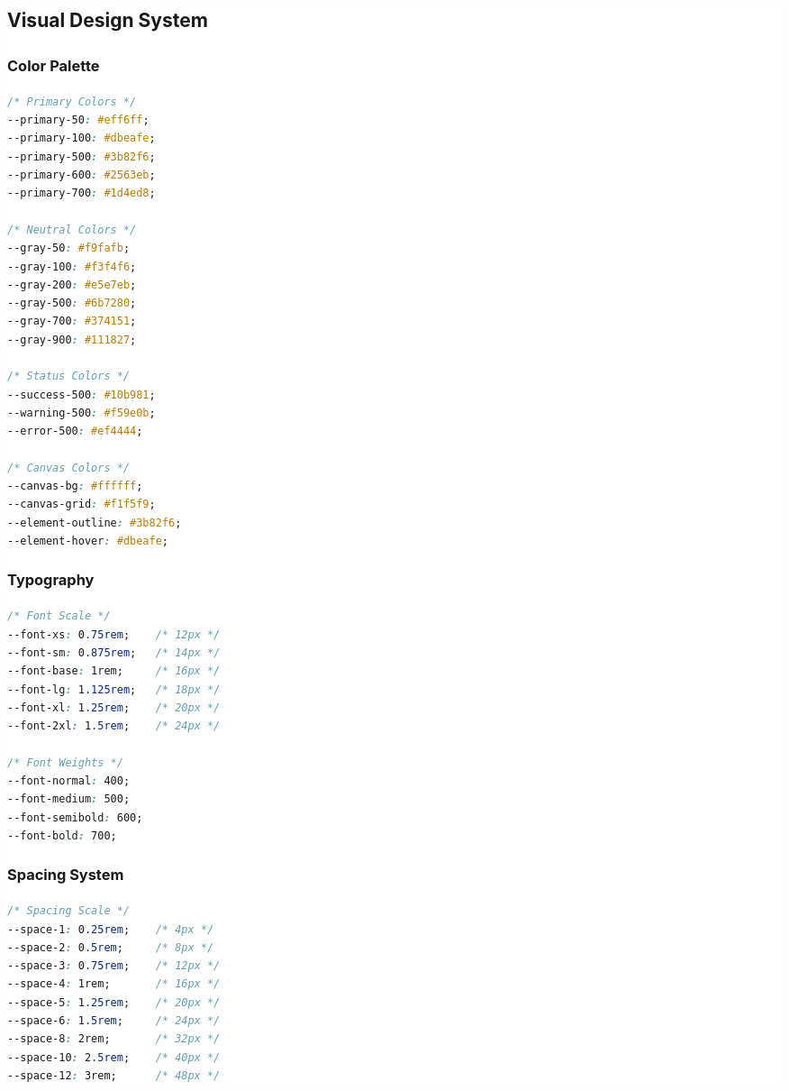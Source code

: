 ## Visual Design System

### Color Palette
```css
/* Primary Colors */
--primary-50: #eff6ff;
--primary-100: #dbeafe;
--primary-500: #3b82f6;
--primary-600: #2563eb;
--primary-700: #1d4ed8;

/* Neutral Colors */
--gray-50: #f9fafb;
--gray-100: #f3f4f6;
--gray-200: #e5e7eb;
--gray-500: #6b7280;
--gray-700: #374151;
--gray-900: #111827;

/* Status Colors */
--success-500: #10b981;
--warning-500: #f59e0b;
--error-500: #ef4444;

/* Canvas Colors */
--canvas-bg: #ffffff;
--canvas-grid: #f1f5f9;
--element-outline: #3b82f6;
--element-hover: #dbeafe;
```

### Typography
```css
/* Font Scale */
--font-xs: 0.75rem;    /* 12px */
--font-sm: 0.875rem;   /* 14px */
--font-base: 1rem;     /* 16px */
--font-lg: 1.125rem;   /* 18px */
--font-xl: 1.25rem;    /* 20px */
--font-2xl: 1.5rem;    /* 24px */

/* Font Weights */
--font-normal: 400;
--font-medium: 500;
--font-semibold: 600;
--font-bold: 700;
```

### Spacing System
```css
/* Spacing Scale */
--space-1: 0.25rem;    /* 4px */
--space-2: 0.5rem;     /* 8px */
--space-3: 0.75rem;    /* 12px */
--space-4: 1rem;       /* 16px */
--space-5: 1.25rem;    /* 20px */
--space-6: 1.5rem;     /* 24px */
--space-8: 2rem;       /* 32px */
--space-10: 2.5rem;    /* 40px */
--space-12: 3rem;      /* 48px */
```
